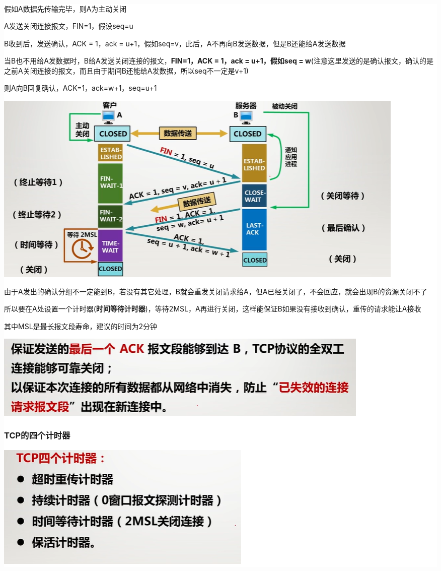 假如A数据先传输完毕，则A为主动关闭

A发送关闭连接报文，FIN=1，假设seq=u

B收到后，发送确认，ACK = 1，ack = u+1，假如seq=v，此后，A不再向B发送数据，但是B还能给A发送数据

当B也不用给A发数据时，B给A发送关闭连接的报文，**FIN=1，ACK = 1，ack = u+1，假如seq = w**(注意这里发送的是确认报文，确认的是之前A关闭连接的报文，而且由于期间B还能给A发数据，所以seq不一定是v+1)

则A向B回复确认，ACK=1，ack=w+1，seq=u+1

![image-20240730202958700](Typara用到的图片/image-20240730202958700.png)

由于A发出的确认分组不一定能到B，若没有其它处理，B就会重发关闭请求给A，但A已经关闭了，不会回应，就会出现B的资源关闭不了

所以要在A处设置一个计时器(**时间等待计时器**)，等待2MSL，A再进行关闭，这样能保证B如果没有接收到确认，重传的请求能让A接收

其中MSL是最长报文段寿命，建议的时间为2分钟

![image-20240730203634531](Typara用到的图片/image-20240730203634531.png)

### TCP的四个计时器

![image-20240730203827462](Typara用到的图片/image-20240730203827462.png)
